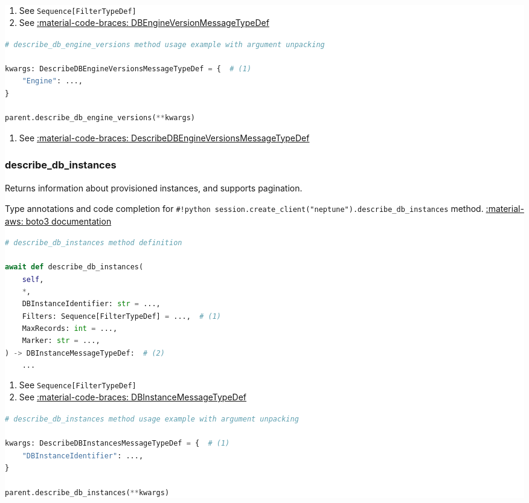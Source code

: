 ```python
```

1. See `Sequence[FilterTypeDef]`
2. See [:material-code-braces: DBEngineVersionMessageTypeDef](./type_defs.md#dbengineversionmessagetypedef)


```python
# describe_db_engine_versions method usage example with argument unpacking

kwargs: DescribeDBEngineVersionsMessageTypeDef = {  # (1)
    "Engine": ...,
}

parent.describe_db_engine_versions(**kwargs)
```

1. See [:material-code-braces: DescribeDBEngineVersionsMessageTypeDef](./type_defs.md#describedbengineversionsmessagetypedef)

### describe\_db\_instances

Returns information about provisioned instances, and supports pagination.

Type annotations and code completion for `#!python session.create_client("neptune").describe_db_instances` method.
[:material-aws: boto3 documentation](https://boto3.amazonaws.com/v1/documentation/api/latest/reference/services/neptune/client/describe_db_instances.html)

```python
# describe_db_instances method definition

await def describe_db_instances(
    self,
    *,
    DBInstanceIdentifier: str = ...,
    Filters: Sequence[FilterTypeDef] = ...,  # (1)
    MaxRecords: int = ...,
    Marker: str = ...,
) -> DBInstanceMessageTypeDef:  # (2)
    ...
```

1. See `Sequence[FilterTypeDef]`
2. See [:material-code-braces: DBInstanceMessageTypeDef](./type_defs.md#dbinstancemessagetypedef)


```python
# describe_db_instances method usage example with argument unpacking

kwargs: DescribeDBInstancesMessageTypeDef = {  # (1)
    "DBInstanceIdentifier": ...,
}

parent.describe_db_instances(**kwargs)
```
